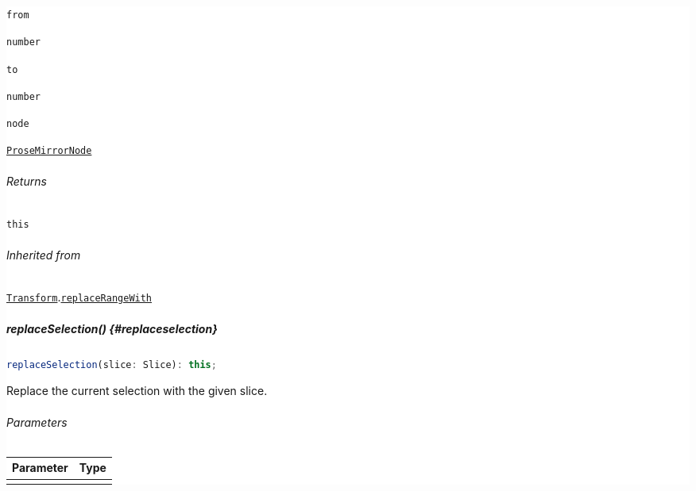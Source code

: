 `from`

</td>
<td>

`number`

</td>
</tr>
<tr>
<td>

`to`

</td>
<td>

`number`

</td>
</tr>
<tr>
<td>

`node`

</td>
<td>

[`ProseMirrorNode`](model.md#prosemirrornode)

</td>
</tr>
</tbody>
</table>

###### Returns

`this`



###### Inherited from

[`Transform`](transform.md#transform).[`replaceRangeWith`](transform.md#transform#replacerangewith)

##### replaceSelection() {#replaceselection}

```ts
replaceSelection(slice: Slice): this;
```

Replace the current selection with the given slice.

###### Parameters

<table>
<thead>
<tr>
<th>Parameter</th>
<th>Type</th>
</tr>
</thead>
<tbody>
<tr>
<td>
